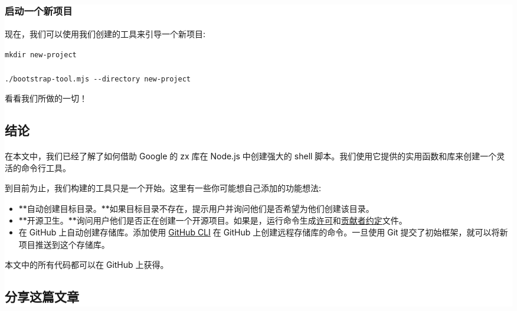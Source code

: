 ### 启动一个新项目

现在，我们可以使用我们创建的工具来引导一个新项目:

```
mkdir new-project

./bootstrap-tool.mjs --directory new-project 
```

看看我们所做的一切！

## 结论

在本文中，我们已经了解了如何借助 Google 的 zx 库在 Node.js 中创建强大的 shell 脚本。我们使用它提供的实用函数和库来创建一个灵活的命令行工具。

到目前为止，我们构建的工具只是一个开始。这里有一些你可能想自己添加的功能想法:

*   **自动创建目标目录。**如果目标目录不存在，提示用户并询问他们是否希望为他们创建该目录。
*   **开源卫生。**询问用户他们是否正在创建一个开源项目。如果是，运行命令生成[许可](https://choosealicense.com/)和[贡献者约定](https://www.contributor-covenant.org/)文件。
*   在 GitHub 上自动创建存储库。添加使用 [GitHub CLI](https://cli.github.com/) 在 GitHub 上创建远程存储库的命令。一旦使用 Git 提交了初始框架，就可以将新项目推送到这个存储库。

本文中的所有代码都可以在 GitHub 上获得。

## 分享这篇文章
